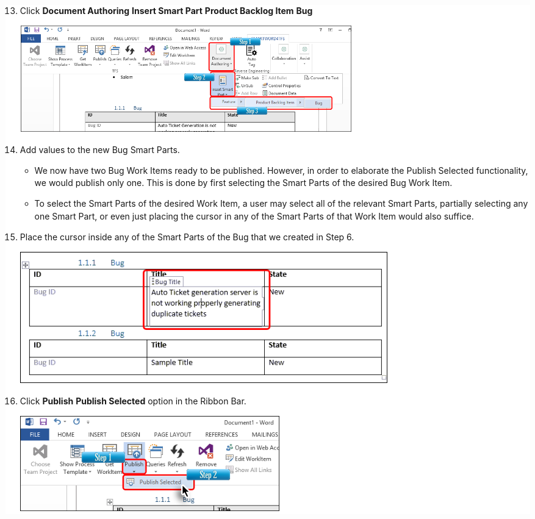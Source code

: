 
13. Click **Document Authoring** **Insert Smart Part** **Product Backlog
    Item** **Bug**

    <img src="media/117.png" width="545" height="174" />

14. Add values to the new Bug Smart Parts.

    - We now have two Bug Work Items ready to be published. However, in
    order to elaborate the Publish Selected functionality, we would
    publish only one. This is done by first selecting the Smart Parts of
    the desired Bug Work Item.

    - To select the Smart Parts of the desired Work Item, a user may
    select all of the relevant Smart Parts, partially selecting any one
    Smart Part, or even just placing the cursor in any of the Smart
    Parts of that Work Item would also suffice.

15. Place the cursor inside any of the Smart Parts of the Bug that we
    created in Step 6.

    <img src="media/116.png" width="603" height="215" />

16. Click **Publish** **Publish Selected** option in the Ribbon Bar.

    <img src="media/115.png" width="425" height="156" />
